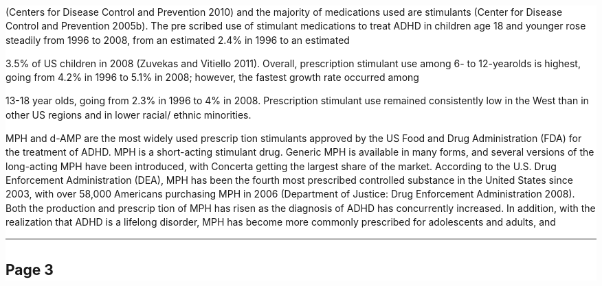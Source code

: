 (Centers for Disease Control and Prevention 2010) and the majority of medications used are stimulants (Center for Disease Control and Prevention 2005b). The pre­ scribed use of stimulant medications to treat ADHD in children age 18 and younger rose steadily from 1996 to 2008, from an estimated 2.4% in 1996 to an estimated

3.5% of US children in 2008 (Zuvekas and Vitiello 2011). Overall, prescription stimulant use among 6- to 12-yearolds is highest, going from 4.2% in 1996 to 5.1% in 2008; however, the fastest growth rate occurred among

13-18 year olds, going from 2.3% in 1996 to 4% in 2008. Prescription stimulant use remained consistently low in the West than in other US regions and in lower racial/ ethnic minorities.

MPH and d-AMP are the most widely used prescrip­ tion stimulants approved by the US Food and Drug Administration (FDA) for the treatment of ADHD. MPH is a  short-acting stimulant drug. Generic MPH is available in many forms, and several versions of the long-acting MPH have been introduced, with Concerta getting the largest share of the market. According to the U.S. Drug Enforcement Administration (DEA), MPH has been the fourth most prescribed controlled substance in the United States since 2003, with over 58,000 Americans purchasing MPH in 2006 (Department of Justice: Drug Enforcement Administration 2008). Both the production and prescrip­ tion of MPH has risen as the diagnosis of ADHD has concurrently increased. In addition, with the realization that ADHD is a  lifelong disorder, MPH has become more commonly prescribed for adolescents and adults, and

---

## Page 3

